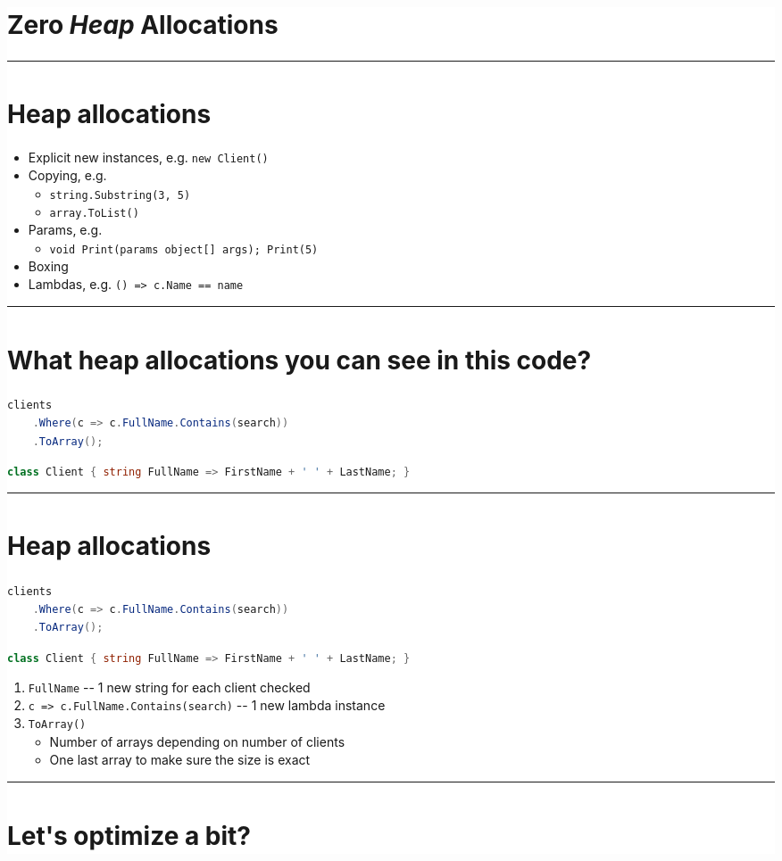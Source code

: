 # Zero *Heap* Allocations

---

# Heap allocations

* Explicit new instances, e.g. `new Client()`
* Copying, e.g.
  * `string.Substring(3, 5)`
  * `array.ToList()`
* Params, e.g.
  * `void Print(params object[] args); Print(5)`
* Boxing
* Lambdas, e.g. `() => c.Name == name` 

---

# What heap allocations you can see in this code?

```csharp
clients
    .Where(c => c.FullName.Contains(search))
    .ToArray();
```

```csharp
class Client { string FullName => FirstName + ' ' + LastName; }
```

---

# Heap allocations

```csharp
clients
    .Where(c => c.FullName.Contains(search))
    .ToArray();
```

```csharp
class Client { string FullName => FirstName + ' ' + LastName; }
```

1) `FullName` -- 1 new string for each client checked
2) `c => c.FullName.Contains(search)` -- 1 new lambda instance
3) `ToArray()`
    * Number of arrays depending on number of clients
    * One last array to make sure the size is exact

---

# Let's optimize a bit?
